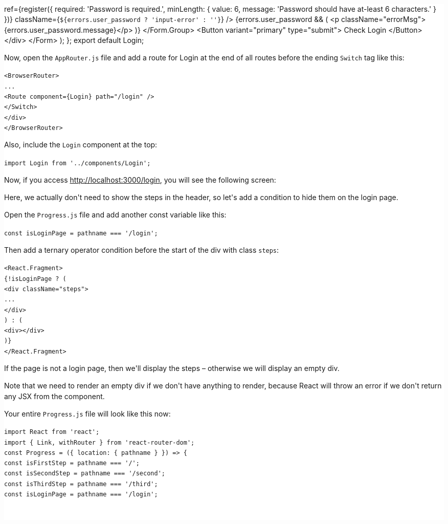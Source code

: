 ref={register({
required: 'Password is required.',
minLength: {
value: 6,
message: 'Password should have at-least 6 characters.'
}
})}
className={`${errors.user_password ? 'input-error' : ''}`}
/&gt;
{errors.user_password &amp;&amp; (
&lt;p className="errorMsg"&gt;{errors.user_password.message}&lt;/p&gt;
)}
&lt;/Form.Group&gt;
&lt;Button variant="primary" type="submit"&gt;
Check Login
&lt;/Button&gt;
&lt;/div&gt;
&lt;/Form&gt;
);
};
export default Login;
</code></pre>
<p>Now, open the <code>AppRouter.js</code> file and add a route for Login at the end of all routes before the ending <code>Switch</code> tag like this:</p><pre><code class="language-jsx">&lt;BrowserRouter&gt;
...
&lt;Route component={Login} path="/login" /&gt;
&lt;/Switch&gt;
&lt;/div&gt;
&lt;/BrowserRouter&gt;
</code></pre>
<p>Also, include the <code>Login</code> component at the top:</p><pre><code class="language-js">import Login from '../components/Login';
</code></pre>
<p>Now, if you access <a href="http://localhost:3000/login">http://localhost:3000/login</a>, you will see the following screen:</p>
<p>Here, we actually don't need to show the steps in the header, so let's add a condition to hide them on the login page.</p>
<p>Open the <code>Progress.js</code> file and add another const variable like this:</p><pre><code class="language-js">const isLoginPage = pathname === '/login';
</code></pre>
<p>Then add a ternary operator condition before the start of the div with class <code>steps</code>:</p><pre><code class="language-jsx">&lt;React.Fragment&gt;
{!isLoginPage ? (
&lt;div className="steps"&gt;
...
&lt;/div&gt;
) : (
&lt;div&gt;&lt;/div&gt;
)}
&lt;/React.Fragment&gt;
</code></pre>
<p>If the page is not a login page, then we'll display the steps – otherwise we will display an empty div.</p>
<p>Note that we need to render an empty div if we don't have anything to render, because React will throw an error if we don't return any JSX from the component.</p>
<p>Your entire <code>Progress.js</code> file will look like this now:</p><pre><code class="language-jsx">import React from 'react';
import { Link, withRouter } from 'react-router-dom';
const Progress = ({ location: { pathname } }) =&gt; {
const isFirstStep = pathname === '/';
const isSecondStep = pathname === '/second';
const isThirdStep = pathname === '/third';
const isLoginPage = pathname === '/login';